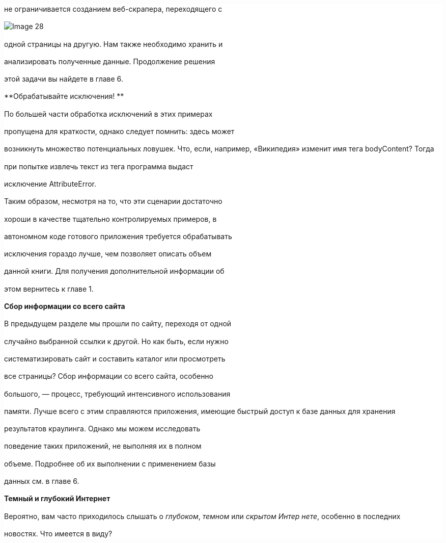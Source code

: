 не ограничивается созданием веб-скрапера, переходящего с

![Image 28](images/000063.png)

одной страницы на другую. Нам также необходимо хранить и

анализировать полученные данные. Продолжение решения

этой задачи вы найдете в главе 6. 

**Обрабатывайте исключения\! **

По большей части обработка исключений в этих примерах

пропущена для краткости, однако следует помнить: здесь может

возникнуть множество потенциальных ловушек. Что, если, например, «Википедия» изменит имя тега bodyContent? Тогда

при попытке извлечь текст из тега программа выдаст

исключение AttributeError. 

Таким образом, несмотря на то, что эти сценарии достаточно

хороши в качестве тщательно контролируемых примеров, в

автономном коде готового приложения требуется обрабатывать

исключения гораздо лучше, чем позволяет описать объем

данной книги. Для получения дополнительной информации об

этом вернитесь к главе 1. 

**Сбор информации со всего сайта**

В предыдущем разделе мы прошли по сайту, переходя от одной

случайно выбранной ссылки к другой. Но как быть, если нужно

систематизировать сайт и составить каталог или просмотреть

все страницы? Сбор информации со всего сайта, особенно

большого, — процесс, требующий интенсивного использования

памяти. Лучше всего с этим справляются приложения, имеющие быстрый доступ к базе данных для хранения

результатов краулинга. Однако мы можем исследовать

поведение таких приложений, не выполняя их в полном

объеме. Подробнее об их выполнении с применением базы

данных см. в главе 6. 

**Темный и глубокий Интернет**

Вероятно, вам часто приходилось слышать о *глубоком*, *темном* или *скрытом Интер нете*, особенно в последних

новостях. Что имеется в виду? 
